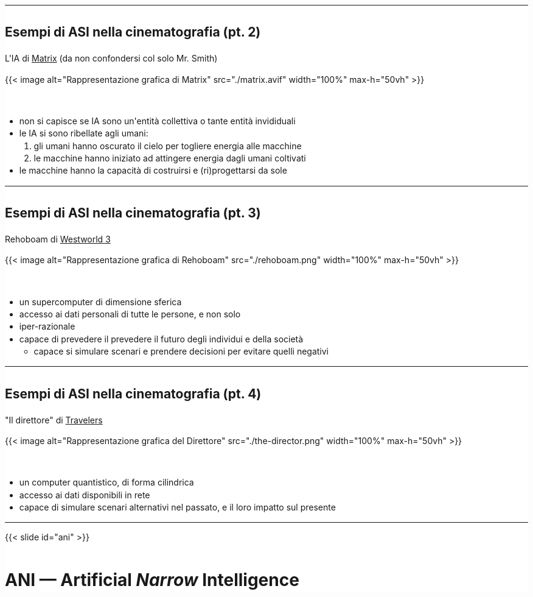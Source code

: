 
---

## Esempi di ASI nella cinematografia (pt. 2)

L'IA di [Matrix](https://it.wikipedia.org/wiki/Matrix) (da non confondersi col solo Mr. Smith)

{{< image alt="Rappresentazione grafica di Matrix" src="./matrix.avif" width="100%" max-h="50vh" >}}

<br>

- non si capisce se IA sono un'entità collettiva o tante entità invididuali
- le IA si sono ribellate agli umani:
    1. gli umani hanno oscurato il cielo per togliere energia alle macchine
    2. le macchine hanno iniziato ad attingere energia dagli umani coltivati
- le macchine hanno la capacità di costruirsi e (ri)progettarsi da sole

---

## Esempi di ASI nella cinematografia (pt. 3)

Rehoboam di [Westworld 3](https://it.wikipedia.org/wiki/Episodi_di_Westworld_-_Dove_tutto_%C3%A8_concesso_(terza_stagione))

{{< image alt="Rappresentazione grafica di Rehoboam" src="./rehoboam.png" width="100%" max-h="50vh" >}}

<br>

- un supercomputer di dimensione sferica
- accesso ai dati personali di tutte le persone, e non solo
- iper-razionale
- capace di prevedere il prevedere il futuro degli individui e della società
    + capace si simulare scenari e prendere decisioni per evitare quelli negativi

---

## Esempi di ASI nella cinematografia (pt. 4)

"Il direttore" di [Travelers](https://it.wikipedia.org/wiki/Travelers)

{{< image alt="Rappresentazione grafica del Direttore" src="./the-director.png" width="100%" max-h="50vh" >}}

<br>

- un computer quantistico, di forma cilindrica
- accesso ai dati disponibili in rete
- capace di simulare scenari alternativi nel passato, e il loro impatto sul presente

---

{{< slide id="ani" >}}

# ANI — Artificial _Narrow_ Intelligence
